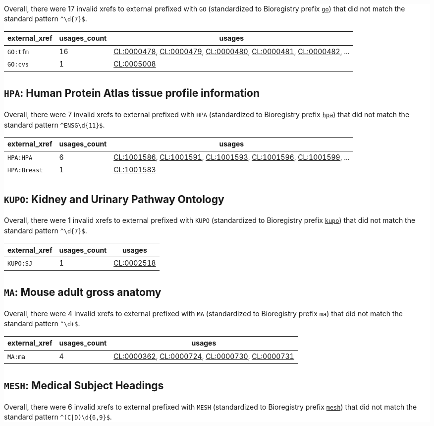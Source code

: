 Overall, there were 17 invalid
xrefs to external prefixed with `GO` (standardized to Bioregistry
prefix [`go`](https://bioregistry.io/go)) that
did not match the standard pattern `^\d{7}$`.

| external_xref   |   usages_count | usages                                                                                                                                                                                                                                                                                           |
|-----------------|----------------|--------------------------------------------------------------------------------------------------------------------------------------------------------------------------------------------------------------------------------------------------------------------------------------------------|
| `GO:tfm`        |             16 | [CL:0000478](http://purl.obolibrary.org/obo/CL_0000478), [CL:0000479](http://purl.obolibrary.org/obo/CL_0000479), [CL:0000480](http://purl.obolibrary.org/obo/CL_0000480), [CL:0000481](http://purl.obolibrary.org/obo/CL_0000481), [CL:0000482](http://purl.obolibrary.org/obo/CL_0000482), ... |
| `GO:cvs`        |              1 | [CL:0005008](http://purl.obolibrary.org/obo/CL_0005008)                                                                                                                                                                                                                                          |

## `HPA`: Human Protein Atlas tissue profile information

Overall, there were 7 invalid
xrefs to external prefixed with `HPA` (standardized to Bioregistry
prefix [`hpa`](https://bioregistry.io/hpa)) that
did not match the standard pattern `^ENSG\d{11}$`.

| external_xref   |   usages_count | usages                                                                                                                                                                                                                                                                                           |
|-----------------|----------------|--------------------------------------------------------------------------------------------------------------------------------------------------------------------------------------------------------------------------------------------------------------------------------------------------|
| `HPA:HPA`       |              6 | [CL:1001586](http://purl.obolibrary.org/obo/CL_1001586), [CL:1001591](http://purl.obolibrary.org/obo/CL_1001591), [CL:1001593](http://purl.obolibrary.org/obo/CL_1001593), [CL:1001596](http://purl.obolibrary.org/obo/CL_1001596), [CL:1001599](http://purl.obolibrary.org/obo/CL_1001599), ... |
| `HPA:Breast`    |              1 | [CL:1001583](http://purl.obolibrary.org/obo/CL_1001583)                                                                                                                                                                                                                                          |

## `KUPO`: Kidney and Urinary Pathway Ontology

Overall, there were 1 invalid
xrefs to external prefixed with `KUPO` (standardized to Bioregistry
prefix [`kupo`](https://bioregistry.io/kupo)) that
did not match the standard pattern `^\d{7}$`.

| external_xref   |   usages_count | usages                                                  |
|-----------------|----------------|---------------------------------------------------------|
| `KUPO:SJ`       |              1 | [CL:0002518](http://purl.obolibrary.org/obo/CL_0002518) |

## `MA`: Mouse adult gross anatomy

Overall, there were 4 invalid
xrefs to external prefixed with `MA` (standardized to Bioregistry
prefix [`ma`](https://bioregistry.io/ma)) that
did not match the standard pattern `^\d+$`.

| external_xref   |   usages_count | usages                                                                                                                                                                                                                             |
|-----------------|----------------|------------------------------------------------------------------------------------------------------------------------------------------------------------------------------------------------------------------------------------|
| `MA:ma`         |              4 | [CL:0000362](http://purl.obolibrary.org/obo/CL_0000362), [CL:0000724](http://purl.obolibrary.org/obo/CL_0000724), [CL:0000730](http://purl.obolibrary.org/obo/CL_0000730), [CL:0000731](http://purl.obolibrary.org/obo/CL_0000731) |

## `MESH`: Medical Subject Headings

Overall, there were 6 invalid
xrefs to external prefixed with `MESH` (standardized to Bioregistry
prefix [`mesh`](https://bioregistry.io/mesh)) that
did not match the standard pattern `^(C|D)\d{6,9}$`.
